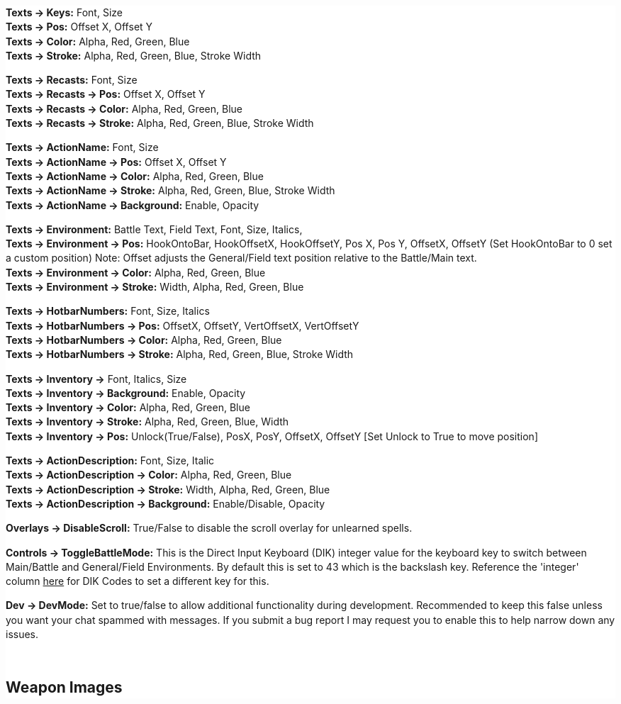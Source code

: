 **Texts -> Keys:** Font, Size <br>
**Texts -> Pos:** Offset X, Offset Y<br>
**Texts -> Color:** Alpha, Red, Green, Blue <br>
**Texts -> Stroke:** Alpha, Red, Green, Blue, Stroke Width<br>

**Texts -> Recasts:** Font, Size <br>
**Texts -> Recasts -> Pos:** Offset X, Offset Y <br>
**Texts -> Recasts -> Color:** Alpha, Red, Green, Blue <br>
**Texts -> Recasts -> Stroke:** Alpha, Red, Green, Blue, Stroke Width<br>

**Texts -> ActionName:** Font, Size <br>
**Texts -> ActionName -> Pos:** Offset X, Offset Y <br>
**Texts -> ActionName -> Color:** Alpha, Red, Green, Blue <br>
**Texts -> ActionName -> Stroke:** Alpha, Red, Green, Blue, Stroke Width<br>
**Texts -> ActionName -> Background:** Enable, Opacity<br>

**Texts -> Environment:** Battle Text, Field Text, Font, Size, Italics, <br>
**Texts -> Environment -> Pos:** HookOntoBar, HookOffsetX, HookOffsetY, Pos X, Pos Y, OffsetX, OffsetY (Set HookOntoBar to 0 set a custom position) Note: Offset adjusts the General/Field text position relative to the Battle/Main text.<br>
**Texts -> Environment -> Color:** Alpha, Red, Green, Blue <br>
**Texts -> Environment -> Stroke:** Width, Alpha, Red, Green, Blue<br>

**Texts -> HotbarNumbers:** Font, Size, Italics <br>
**Texts -> HotbarNumbers -> Pos:** OffsetX, OffsetY, VertOffsetX, VertOffsetY<br>
**Texts -> HotbarNumbers -> Color:** Alpha, Red, Green, Blue <br>
**Texts -> HotbarNumbers -> Stroke:** Alpha, Red, Green, Blue, Stroke Width <br>

**Texts -> Inventory ->** Font, Italics, Size <br>
**Texts -> Inventory -> Background:** Enable, Opacity <br>
**Texts -> Inventory -> Color:** Alpha, Red, Green, Blue <br>
**Texts -> Inventory -> Stroke:** Alpha, Red, Green, Blue, Width <br>
**Texts -> Inventory -> Pos:** Unlock(True/False), PosX, PosY, OffsetX, OffsetY [Set Unlock to True to move position] <br>

**Texts -> ActionDescription:** Font, Size, Italic <br>
**Texts -> ActionDescription -> Color:** Alpha, Red, Green, Blue <br>
**Texts -> ActionDescription -> Stroke:** Width, Alpha, Red, Green, Blue <br>
**Texts -> ActionDescription -> Background:** Enable/Disable, Opacity <br>

**Overlays -> DisableScroll:** True/False to disable the scroll overlay for unlearned spells.

**Controls -> ToggleBattleMode:** This is the Direct Input Keyboard (DIK) integer value for the keyboard key to switch between Main/Battle and General/Field Environments. By default this is set to 43 which is the backslash key. Reference the 'integer' column [here](https://community.bistudio.com/wiki/DIK_KeyCodes#:~:text=Each%20key%20on%20any%20keyboard,its%20position%20is%20always%20identical.) for DIK Codes to set a different key for this.<br>

**Dev -> DevMode:** Set to true/false to allow additional functionality during development. Recommended to keep this false unless you want your chat spammed with messages. If you submit a bug report I may request you to enable this to help narrow down any issues.<br>
<br>

## Weapon Images
